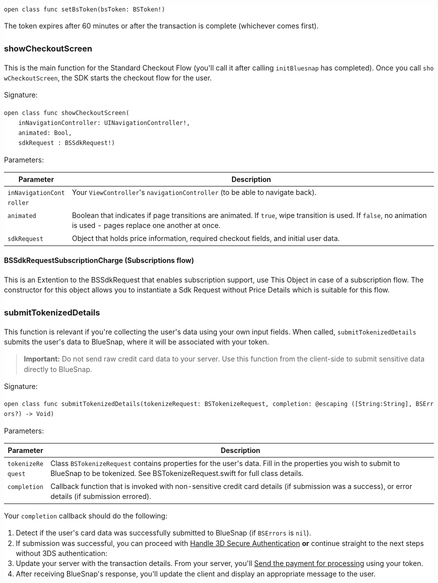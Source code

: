     open class func setBsToken(bsToken: BSToken!)
 
The token expires after 60 minutes or after the transaction is complete (whichever comes first). 


### showCheckoutScreen
This is the main function for the Standard Checkout Flow (you'll call it after calling `initBluesnap` has completed). Once you call `showCheckoutScreen`, the SDK starts the checkout flow for the user.

Signature:

    open class func showCheckoutScreen(
        inNavigationController: UINavigationController!,
        animated: Bool,
        sdkRequest : BSSdkRequest!)

Parameters:

| Parameter | Description |
| ------------- | ------------- |
| `inNavigationController`  | Your `ViewController`'s `navigationController` (to be able to navigate back).  |
| `animated` | Boolean that indicates if page transitions are animated. If `true`, wipe transition is used. If `false`, no animation is used - pages replace one another at once. |
| `sdkRequest` | Object that holds price information, required checkout fields, and initial user data. |

#### BSSdkRequestSubscriptionCharge (Subscriptions flow)
This is an Extention to the BSSdkRequest that enables subscription support, use This Object in case of a subscription flow.
The constructor for this object allows you to instantiate a Sdk Request without Price Details which is suitable for this flow.

 

### submitTokenizedDetails
This function is relevant if you're collecting the user's data using your own input fields. 
When called, `submitTokenizedDetails` submits the user's data to BlueSnap, where it will be associated with your token. 
> **Important:** Do not send raw credit card data to your server. Use this function from the client-side to submit sensitive data directly to BlueSnap.  

Signature:

    open class func submitTokenizedDetails(tokenizeRequest: BSTokenizeRequest, completion: @escaping ([String:String], BSErrors?) -> Void)
    
Parameters: 

| Parameter      | Description   |
| ------------- | ------------- |
| `tokenizeRequest` | Class `BSTokenizeRequest` contains properties for the user's data. Fill in the properties you wish to submit to BlueSnap to be tokenized. See BSTokenizeRequest.swift for full class details. |
| `completion` | Callback function that is invoked with non-sensitive credit card details (if submission was a success), or error details (if submission errored). |

Your `completion` callback should do the following: 
1. Detect if the user's card data was successfully submitted to BlueSnap (if `BSErrors` is `nil`).
2. If submission was successful, you can proceed with [Handle 3D Secure Authentication](#handle-3d-secure-authentication) **or** continue straight to the next steps without 3DS authentication:
3. Update your server with the transaction details. From your server, you'll [Send the payment for processing](#sending-the-payment-for-processing) using your token. 
4. After receiving BlueSnap's response, you'll update the client and display an appropriate message to the user. 
